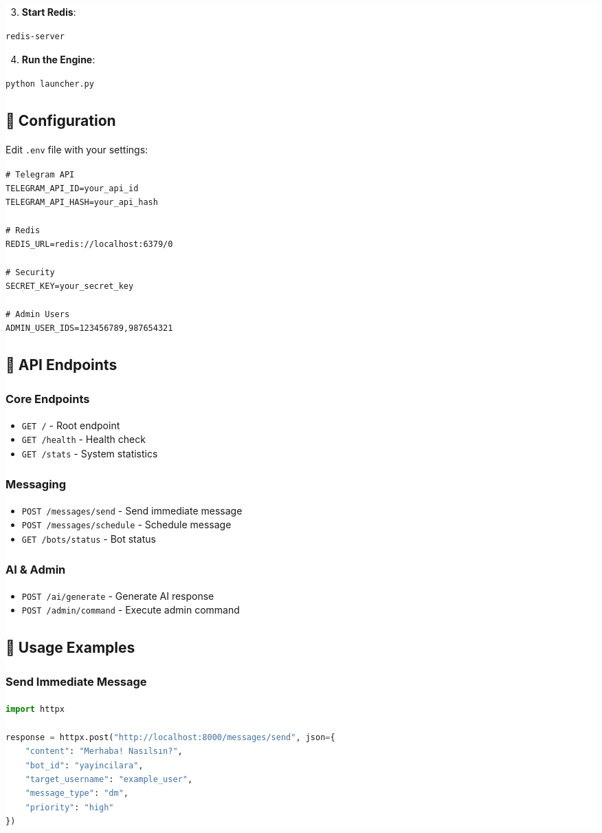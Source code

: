 3. **Start Redis**:
```bash
redis-server
```

4. **Run the Engine**:
```bash
python launcher.py
```

## 🔧 Configuration

Edit `.env` file with your settings:

```env
# Telegram API
TELEGRAM_API_ID=your_api_id
TELEGRAM_API_HASH=your_api_hash

# Redis
REDIS_URL=redis://localhost:6379/0

# Security
SECRET_KEY=your_secret_key

# Admin Users
ADMIN_USER_IDS=123456789,987654321
```

## 📡 API Endpoints

### Core Endpoints
- `GET /` - Root endpoint
- `GET /health` - Health check
- `GET /stats` - System statistics

### Messaging
- `POST /messages/send` - Send immediate message
- `POST /messages/schedule` - Schedule message
- `GET /bots/status` - Bot status

### AI & Admin
- `POST /ai/generate` - Generate AI response
- `POST /admin/command` - Execute admin command

## 🎯 Usage Examples

### Send Immediate Message
```python
import httpx

response = httpx.post("http://localhost:8000/messages/send", json={
    "content": "Merhaba! Nasılsın?",
    "bot_id": "yayincilara",
    "target_username": "example_user",
    "message_type": "dm",
    "priority": "high"
})
```
